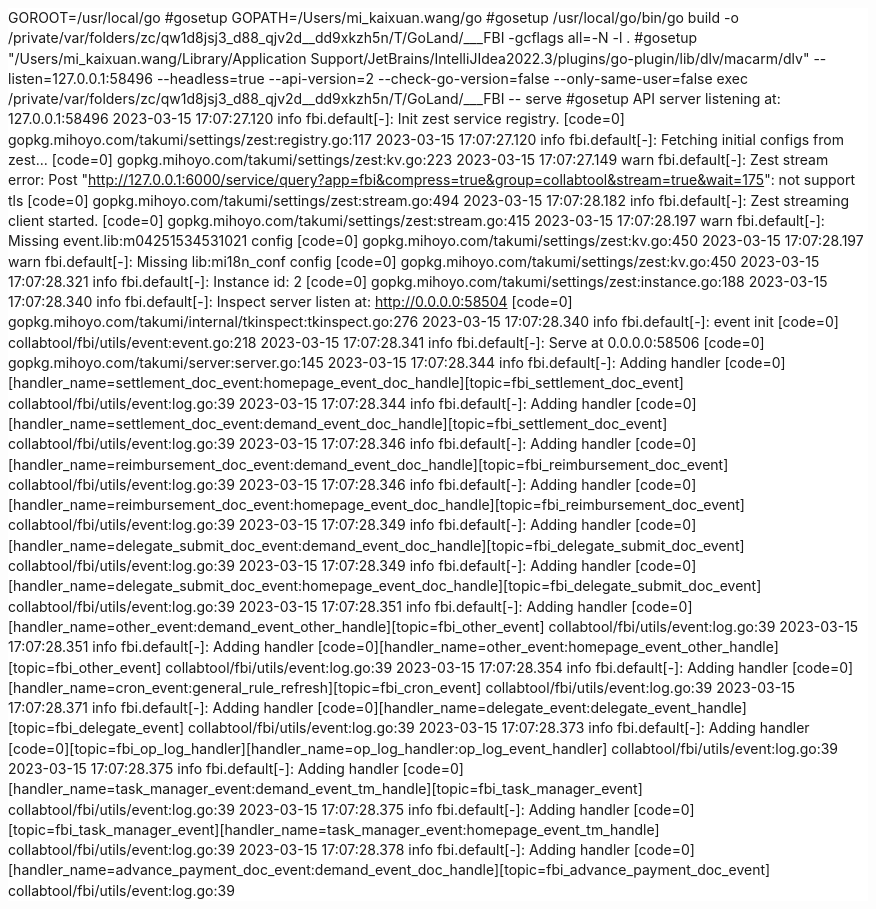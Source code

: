 GOROOT=/usr/local/go #gosetup
GOPATH=/Users/mi_kaixuan.wang/go #gosetup
/usr/local/go/bin/go build -o /private/var/folders/zc/qw1d8jsj3_d88_qjv2d__dd9xkzh5n/T/GoLand/___FBI -gcflags all=-N -l . #gosetup
"/Users/mi_kaixuan.wang/Library/Application Support/JetBrains/IntelliJIdea2022.3/plugins/go-plugin/lib/dlv/macarm/dlv" --listen=127.0.0.1:58496 --headless=true --api-version=2 --check-go-version=false --only-same-user=false exec /private/var/folders/zc/qw1d8jsj3_d88_qjv2d__dd9xkzh5n/T/GoLand/___FBI -- serve #gosetup
API server listening at: 127.0.0.1:58496
2023-03-15 17:07:27.120 info fbi.default[-]: Init zest service registry. [code=0] gopkg.mihoyo.com/takumi/settings/zest:registry.go:117
2023-03-15 17:07:27.120 info fbi.default[-]: Fetching initial configs from zest... [code=0] gopkg.mihoyo.com/takumi/settings/zest:kv.go:223
2023-03-15 17:07:27.149 warn fbi.default[-]: Zest stream error: Post "http://127.0.0.1:6000/service/query?app=fbi&compress=true&group=collabtool&stream=true&wait=175": not support tls [code=0] gopkg.mihoyo.com/takumi/settings/zest:stream.go:494
2023-03-15 17:07:28.182 info fbi.default[-]: Zest streaming client started. [code=0] gopkg.mihoyo.com/takumi/settings/zest:stream.go:415
2023-03-15 17:07:28.197 warn fbi.default[-]: Missing event.lib:m04251534531021 config [code=0] gopkg.mihoyo.com/takumi/settings/zest:kv.go:450
2023-03-15 17:07:28.197 warn fbi.default[-]: Missing lib:mi18n_conf config [code=0] gopkg.mihoyo.com/takumi/settings/zest:kv.go:450
2023-03-15 17:07:28.321 info fbi.default[-]: Instance id: 2 [code=0] gopkg.mihoyo.com/takumi/settings/zest:instance.go:188
2023-03-15 17:07:28.340 info fbi.default[-]: Inspect server listen at: http://0.0.0.0:58504 [code=0] gopkg.mihoyo.com/takumi/internal/tkinspect:tkinspect.go:276
2023-03-15 17:07:28.340 info fbi.default[-]: event init [code=0] collabtool/fbi/utils/event:event.go:218
2023-03-15 17:07:28.341 info fbi.default[-]: Serve at 0.0.0.0:58506 [code=0] gopkg.mihoyo.com/takumi/server:server.go:145
2023-03-15 17:07:28.344 info fbi.default[-]: Adding handler [code=0][handler_name=settlement_doc_event:homepage_event_doc_handle][topic=fbi_settlement_doc_event] collabtool/fbi/utils/event:log.go:39
2023-03-15 17:07:28.344 info fbi.default[-]: Adding handler [code=0][handler_name=settlement_doc_event:demand_event_doc_handle][topic=fbi_settlement_doc_event] collabtool/fbi/utils/event:log.go:39
2023-03-15 17:07:28.346 info fbi.default[-]: Adding handler [code=0][handler_name=reimbursement_doc_event:demand_event_doc_handle][topic=fbi_reimbursement_doc_event] collabtool/fbi/utils/event:log.go:39
2023-03-15 17:07:28.346 info fbi.default[-]: Adding handler [code=0][handler_name=reimbursement_doc_event:homepage_event_doc_handle][topic=fbi_reimbursement_doc_event] collabtool/fbi/utils/event:log.go:39
2023-03-15 17:07:28.349 info fbi.default[-]: Adding handler [code=0][handler_name=delegate_submit_doc_event:demand_event_doc_handle][topic=fbi_delegate_submit_doc_event] collabtool/fbi/utils/event:log.go:39
2023-03-15 17:07:28.349 info fbi.default[-]: Adding handler [code=0][handler_name=delegate_submit_doc_event:homepage_event_doc_handle][topic=fbi_delegate_submit_doc_event] collabtool/fbi/utils/event:log.go:39
2023-03-15 17:07:28.351 info fbi.default[-]: Adding handler [code=0][handler_name=other_event:demand_event_other_handle][topic=fbi_other_event] collabtool/fbi/utils/event:log.go:39
2023-03-15 17:07:28.351 info fbi.default[-]: Adding handler [code=0][handler_name=other_event:homepage_event_other_handle][topic=fbi_other_event] collabtool/fbi/utils/event:log.go:39
2023-03-15 17:07:28.354 info fbi.default[-]: Adding handler [code=0][handler_name=cron_event:general_rule_refresh][topic=fbi_cron_event] collabtool/fbi/utils/event:log.go:39
2023-03-15 17:07:28.371 info fbi.default[-]: Adding handler [code=0][handler_name=delegate_event:delegate_event_handle][topic=fbi_delegate_event] collabtool/fbi/utils/event:log.go:39
2023-03-15 17:07:28.373 info fbi.default[-]: Adding handler [code=0][topic=fbi_op_log_handler][handler_name=op_log_handler:op_log_event_handler] collabtool/fbi/utils/event:log.go:39
2023-03-15 17:07:28.375 info fbi.default[-]: Adding handler [code=0][handler_name=task_manager_event:demand_event_tm_handle][topic=fbi_task_manager_event] collabtool/fbi/utils/event:log.go:39
2023-03-15 17:07:28.375 info fbi.default[-]: Adding handler [code=0][topic=fbi_task_manager_event][handler_name=task_manager_event:homepage_event_tm_handle] collabtool/fbi/utils/event:log.go:39
2023-03-15 17:07:28.378 info fbi.default[-]: Adding handler [code=0][handler_name=advance_payment_doc_event:demand_event_doc_handle][topic=fbi_advance_payment_doc_event] collabtool/fbi/utils/event:log.go:39